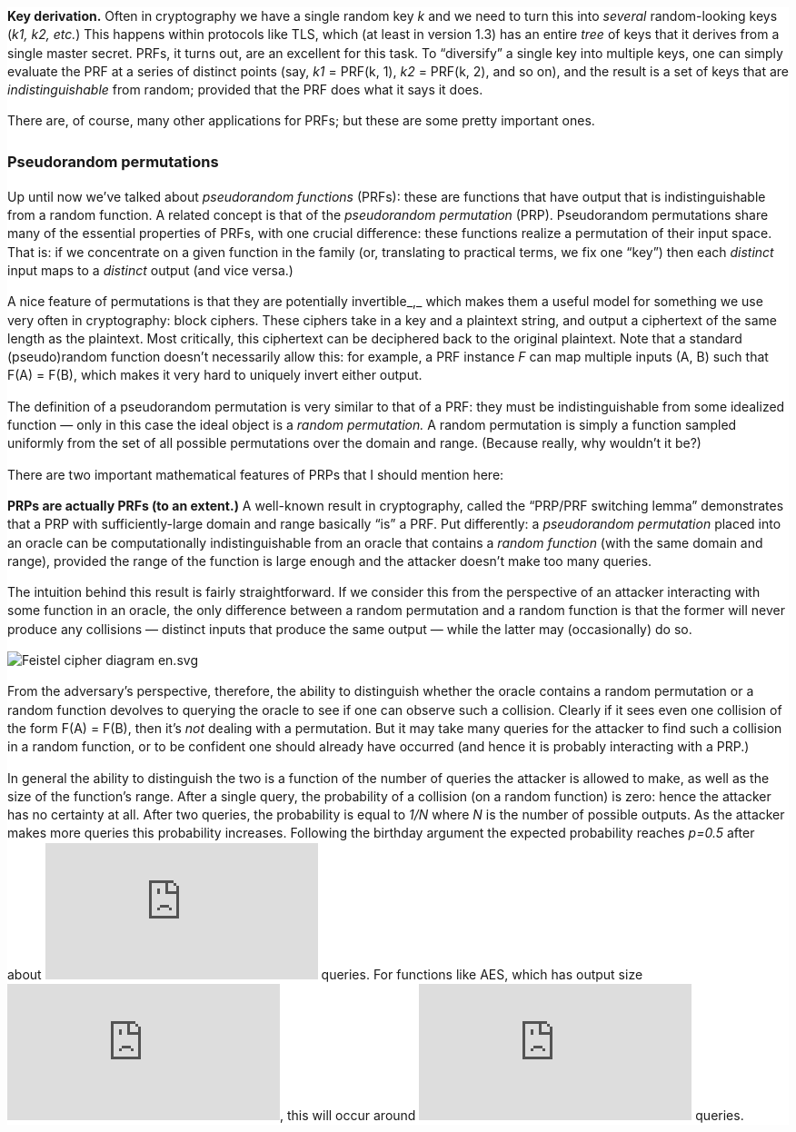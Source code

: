 **Key derivation.** Often in cryptography we have a single random key _k_ and we need to turn this into _several_ random-looking keys (_k1, k2, etc._) This happens within protocols like TLS, which (at least in version 1.3) has an entire _tree_ of keys that it derives from a single master secret. PRFs, it turns out, are an excellent for this task. To “diversify” a single key into multiple keys, one can simply evaluate the PRF at a series of distinct points (say, _k1_ = PRF(k, 1), _k2_ = PRF(k, 2), and so on), and the result is a set of keys that are _indistinguishable_ from random; provided that the PRF does what it says it does.

There are, of course, many other applications for PRFs; but these are some pretty important ones.

### Pseudorandom permutations

Up until now we’ve talked about _pseudorandom functions_ (PRFs): these are functions that have output that is indistinguishable from a random function. A related concept is that of the _pseudorandom_ _permutation_ (PRP). Pseudorandom permutations share many of the essential properties of PRFs, with one crucial difference: these functions realize a permutation of their input space. That is: if we concentrate on a given function in the family (or, translating to practical terms, we fix one “key”) then each _distinct_ input maps to a _distinct_ output (and vice versa.)

A nice feature of permutations is that they are potentially invertible_,_ which makes them a useful model for something we use very often in cryptography: block ciphers. These ciphers take in a key and a plaintext string, and output a ciphertext of the same length as the plaintext. Most critically, this ciphertext can be deciphered back to the original plaintext. Note that a standard (pseudo)random function doesn’t necessarily allow this: for example, a PRF instance _F_ can map multiple inputs (A, B) such that F(A) = F(B), which makes it very hard to uniquely invert either output.

The definition of a pseudorandom permutation is very similar to that of a PRF: they must be indistinguishable from some idealized function — only in this case the ideal object is a _random permutation._ A random permutation is simply a function sampled uniformly from the set of all possible permutations over the domain and range. (Because really, why wouldn’t it be?)

There are two important mathematical features of PRPs that I should mention here:

**PRPs are actually PRFs (to an extent.)** A well-known result in cryptography, called the “PRP/PRF switching lemma” demonstrates that a PRP with sufficiently-large domain and range basically “is” a PRF. Put differently: a _pseudorandom permutation_ placed into an oracle can be computationally indistinguishable from an oracle that contains a _random function_ (with the same domain and range), provided the range of the function is large enough and the attacker doesn’t make too many queries.

The intuition behind this result is fairly straightforward. If we consider this from the perspective of an attacker interacting with some function in an oracle, the only difference between a random permutation and a random function is that the former will never produce any collisions — distinct inputs that produce the same output — while the latter may (occasionally) do so.

![Feistel cipher diagram en.svg](https://upload.wikimedia.org/wikipedia/commons/thumb/f/fa/Feistel_cipher_diagram_en.svg/300px-Feistel_cipher_diagram_en.svg.png)

From the adversary’s perspective, therefore, the ability to distinguish whether the oracle contains a random permutation or a random function devolves to querying the oracle to see if one can observe such a collision. Clearly if it sees even one collision of the form F(A) = F(B), then it’s _not_ dealing with a permutation. But it may take many queries for the attacker to find such a collision in a random function, or to be confident one should already have occurred (and hence it is probably interacting with a PRP.)

In general the ability to distinguish the two is a function of the number of queries the attacker is allowed to make, as well as the size of the function’s range. After a single query, the probability of a collision (on a random function) is zero: hence the attacker has no certainty at all. After two queries, the probability is equal to _1/N_ where _N_ is the number of possible outputs. As the attacker makes more queries this probability increases. Following the birthday argument the expected probability reaches _p=0.5_ after about ![sqrt{N}](https://s0.wp.com/latex.php?latex=%5Csqrt%7BN%7D&bg=ffffff&fg=000000&s=0&c=20201002) queries. For functions like AES, which has output size ![2^{128}](https://s0.wp.com/latex.php?latex=2%5E%7B128%7D&bg=ffffff&fg=000000&s=0&c=20201002), this will occur around ![2^{64}](https://s0.wp.com/latex.php?latex=2%5E%7B64%7D&bg=ffffff&fg=000000&s=0&c=20201002) queries.
